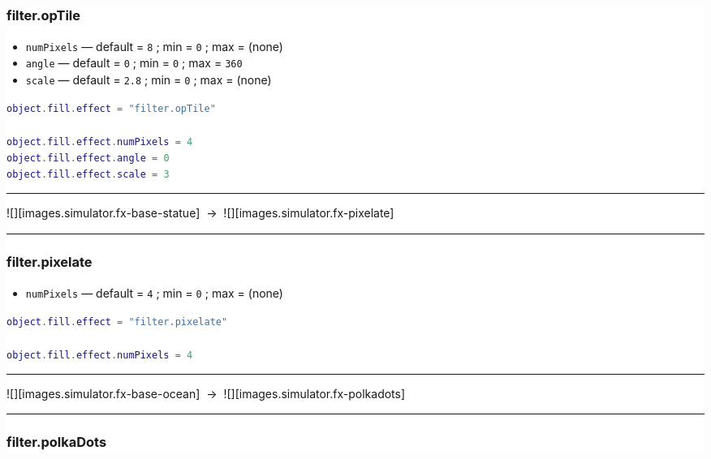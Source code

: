 </div>

### filter.opTile

* `numPixels` — default = `8` ; min = `0` ; max = (none)
* `angle` — default = `0` ; min = `0` ; max = `360`
* `scale` — default = `2.8` ; min = `0` ; max = (none)

``````lua
object.fill.effect = "filter.opTile"

object.fill.effect.numPixels = 4
object.fill.effect.angle = 0
object.fill.effect.scale = 3
``````




<a id="pixelate"></a>
<div class="newline"></div>

<div class="side-by-side">

----------------------------------------	------------------	----------------------------------------------
![][images.simulator.fx-base-statue]		&nbsp;&rarr;&nbsp;	![][images.simulator.fx-pixelate]
----------------------------------------	------------------	----------------------------------------------

</div>

### filter.pixelate

* `numPixels` — default = `4` ; min = `0` ; max = (none)

``````lua
object.fill.effect = "filter.pixelate"

object.fill.effect.numPixels = 4
``````




<a id="polkaDots"></a>
<div class="newline"></div>

<div class="side-by-side">

----------------------------------------	------------------	----------------------------------------------
![][images.simulator.fx-base-ocean]			&nbsp;&rarr;&nbsp;	![][images.simulator.fx-polkadots]
----------------------------------------	------------------	----------------------------------------------

</div>

### filter.polkaDots


[REFLINK 1]: ../../guide/basics/configSettings/index.html#shaderPrecision
